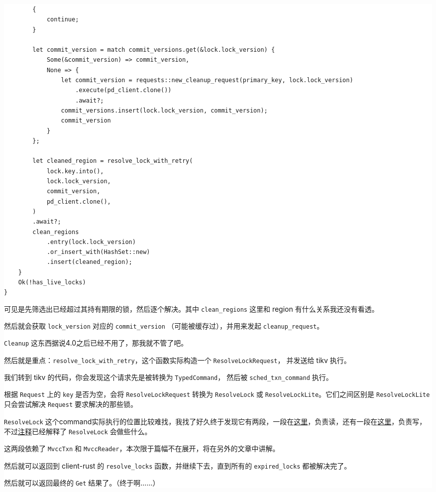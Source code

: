 ```rust, no_run
        {
            continue;
        }

        let commit_version = match commit_versions.get(&lock.lock_version) {
            Some(&commit_version) => commit_version,
            None => {
                let commit_version = requests::new_cleanup_request(primary_key, lock.lock_version)
                    .execute(pd_client.clone())
                    .await?;
                commit_versions.insert(lock.lock_version, commit_version);
                commit_version
            }
        };

        let cleaned_region = resolve_lock_with_retry(
            lock.key.into(),
            lock.lock_version,
            commit_version,
            pd_client.clone(),
        )
        .await?;
        clean_regions
            .entry(lock.lock_version)
            .or_insert_with(HashSet::new)
            .insert(cleaned_region);
    }
    Ok(!has_live_locks)
}
```

可见是先筛选出已经超过其持有期限的锁，然后逐个解决。其中 `clean_regions` 这里和 region 有什么关系我还没有看透。

然后就会获取 `lock_version` 对应的 `commit_version` （可能被缓存过），并用来发起 `cleanup_request`。

`Cleanup` 这东西据说4.0之后已经不用了，那我就不管了吧。

然后就是重点：`resolve_lock_with_retry`，这个函数实际构造一个 `ResolveLockRequest`， 并发送给 tikv 执行。

我们转到 tikv 的代码，你会发现这个请求先是被转换为 `TypedCommand`， 然后被 `sched_txn_command` 执行。

根据 `Request` 上的 `key` 是否为空，会将 `ResolveLockRequest` 转换为 `ResolveLock` 或 `ResolveLockLite`。它们之间区别是 `ResolveLockLite` 只会尝试解决 `Request` 要求解决的那些锁。

 `ResolveLock` 这个command实际执行的位置比较难找，我找了好久终于发现它有两段，一段在[这里](https://github.com/tikv/tikv/blob/82d180d120e115e69512ea7f944e93e6dc5022a0/src/storage/txn/process.rs#L416)，负责读，还有一段在[这里](https://github.com/tikv/tikv/blob/82d180d120e115e69512ea7f944e93e6dc5022a0/src/storage/txn/process.rs#L775)，负责写，不过[注释](https://github.com/tikv/tikv/blob/82d180d120e115e69512ea7f944e93e6dc5022a0/src/storage/txn/commands.rs#L520)已经解释了 `ResolveLock` 会做些什么。

这两段依赖了 `MvccTxn` 和 `MvccReader`，本次限于篇幅不在展开，将在另外的文章中讲解。

然后就可以返回到 client-rust 的 `resolve_locks` 函数，并继续下去，直到所有的 `expired_locks` 都被解决完了。

然后就可以返回最终的 `Get` 结果了。（终于啊……）

